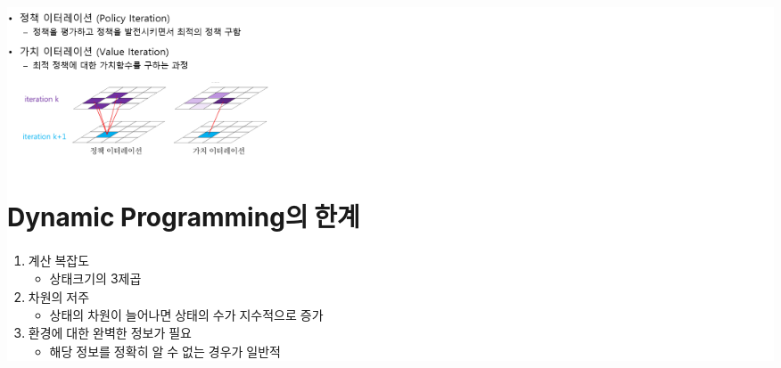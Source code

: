 <img src="./img/03/IT.png" width=300>

# Dynamic Programming의 한계
1. 계산 복잡도
   * 상태크기의 3제곱
2. 차원의 저주
   * 상태의 차원이 늘어나면 상태의 수가 지수적으로 증가
3. 환경에 대한 완벽한 정보가 필요
   * 해당 정보를 정확히 알 수 없는 경우가 일반적